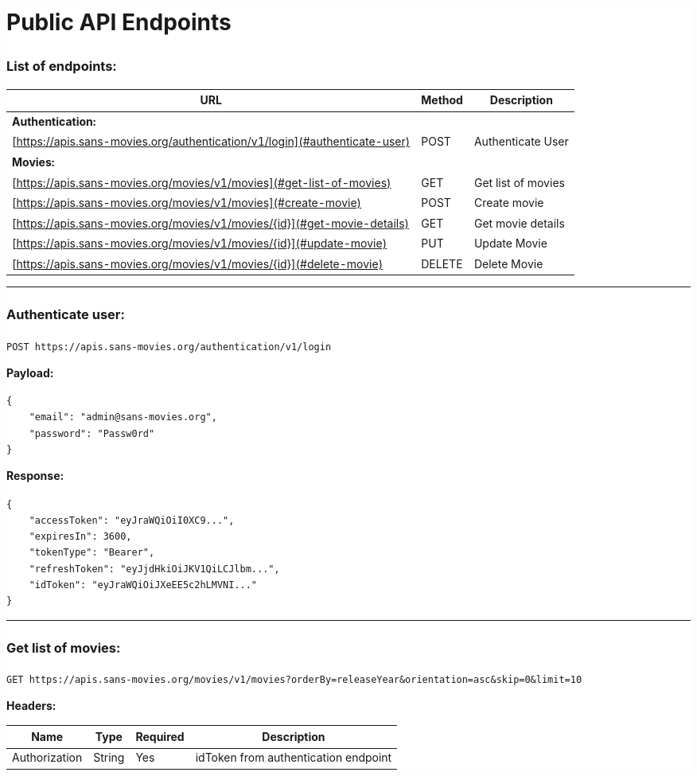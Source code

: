 # Public API Endpoints

### **List of endpoints:**

|URL|Method|Description|
---|---|---
**Authentication:**||
[https://apis.sans-movies.org/authentication/v1/login](#authenticate-user)|POST|Authenticate User
**Movies:**||
[https://apis.sans-movies.org/movies/v1/movies](#get-list-of-movies)|GET|Get list of movies
[https://apis.sans-movies.org/movies/v1/movies](#create-movie)|POST|Create movie
[https://apis.sans-movies.org/movies/v1/movies/{id}](#get-movie-details)|GET|Get movie details
[https://apis.sans-movies.org/movies/v1/movies/{id}](#update-movie)|PUT|Update Movie
[https://apis.sans-movies.org/movies/v1/movies/{id}](#delete-movie)|DELETE|Delete Movie

---
### Authenticate user:

```
POST https://apis.sans-movies.org/authentication/v1/login
```

**Payload:**

```
{
	"email": "admin@sans-movies.org",
	"password": "Passw0rd"
}
```

**Response:**

```
{
    "accessToken": "eyJraWQiOiI0XC9...",
    "expiresIn": 3600,
    "tokenType": "Bearer",
    "refreshToken": "eyJjdHkiOiJKV1QiLCJlbm...",
    "idToken": "eyJraWQiOiJXeEE5c2hLMVNI..."
}
```
---

### Get list of movies:
```
GET https://apis.sans-movies.org/movies/v1/movies?orderBy=releaseYear&orientation=asc&skip=0&limit=10
```

**Headers:**

Name|Type|Required|Description
---|---|---|---
Authorization|String|Yes| idToken from authentication endpoint
